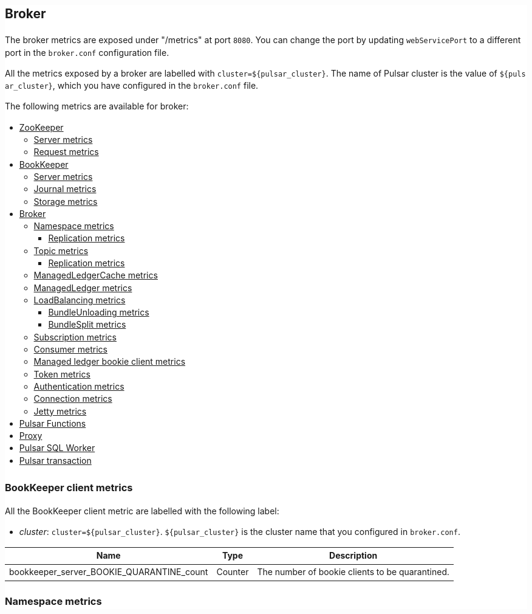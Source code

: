 ## Broker

The broker metrics are exposed under "/metrics" at port `8080`. You can change the port by updating `webServicePort` to a different port
in the `broker.conf` configuration file.

All the metrics exposed by a broker are labelled with `cluster=${pulsar_cluster}`. The name of Pulsar cluster is the value of `${pulsar_cluster}`, which you have configured in the `broker.conf` file.

The following metrics are available for broker:

- [ZooKeeper](#zookeeper)
  - [Server metrics](#server-metrics)
  - [Request metrics](#request-metrics)
- [BookKeeper](#bookkeeper)
  - [Server metrics](#server-metrics-1)
  - [Journal metrics](#journal-metrics)
  - [Storage metrics](#storage-metrics)
- [Broker](#broker)
  - [Namespace metrics](#namespace-metrics)
    - [Replication metrics](#replication-metrics)
  - [Topic metrics](#topic-metrics)
    - [Replication metrics](#replication-metrics-1)
  - [ManagedLedgerCache metrics](#managedledgercache-metrics)
  - [ManagedLedger metrics](#managedledger-metrics)
  - [LoadBalancing metrics](#loadbalancing-metrics)
    - [BundleUnloading metrics](#bundleunloading-metrics)
    - [BundleSplit metrics](#bundlesplit-metrics)
  - [Subscription metrics](#subscription-metrics)
  - [Consumer metrics](#consumer-metrics)
  - [Managed ledger bookie client metrics](#managed-ledger-bookie-client-metrics)
  - [Token metrics](#token-metrics)
  - [Authentication metrics](#authentication-metrics)
  - [Connection metrics](#connection-metrics)
  - [Jetty metrics](#jetty-metrics)
- [Pulsar Functions](#pulsar-functions)
- [Proxy](#proxy)
- [Pulsar SQL Worker](#pulsar-sql-worker)
- [Pulsar transaction](#pulsar-transaction)

### BookKeeper client metrics

All the BookKeeper client metric are labelled with the following label:

- *cluster*: `cluster=${pulsar_cluster}`. `${pulsar_cluster}` is the cluster name that you configured in `broker.conf`.

| Name | Type | Description |
|---|---|---|
| bookkeeper_server_BOOKIE_QUARANTINE_count | Counter | The number of bookie clients to be quarantined. |

### Namespace metrics

